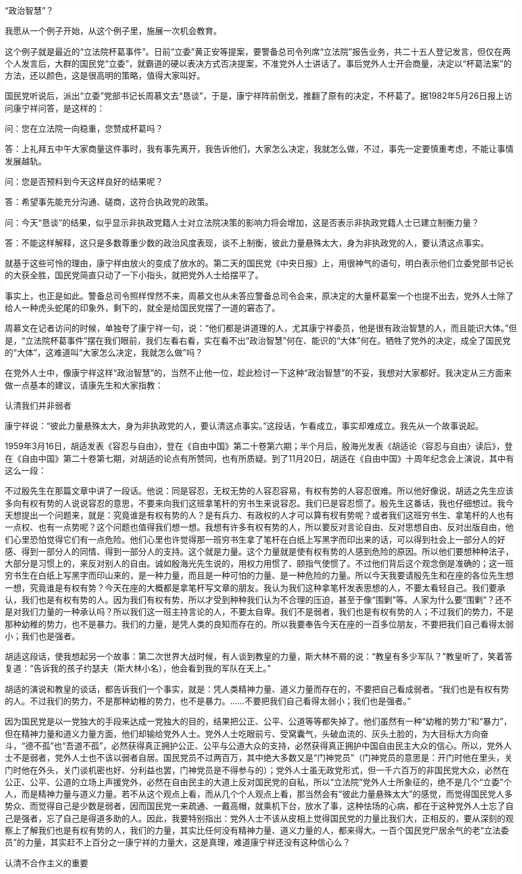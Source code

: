“政治智慧”？

我愿从一个例子开始，从这个例子里，施展一次机会教育。

这个例子就是最近的“立法院杯葛事件”。日前“立委”黄正安等提案，要警备总司令列席“立法院”报告业务，共二十五人登记发言，但仅在两个人发言后，大群的国民党“立委”，就霸道的硬以表决方式否决提案，不准党外人士讲话了。事后党外人士开会商量，决定以“杯葛法案”的方法，还以颜色，这是很高明的策略，值得大家叫好。

国民党听说后，派出“立委”党部书记长周慕文去“恳谈”，于是，康宁祥阵前倒戈，推翻了原有的决定，不杯葛了。据1982年5月26日报上访问康宁祥问答，是这样的：

问：您在立法院一向稳重，您赞成杯葛吗？

答：上礼拜五中午大家商量这件事时，我有事先离开，我告诉他们，大家怎么决定，我就怎么做，不过，事先一定要慎重考虑，不能让事情发展越轨。

问：您是否预料到今天这样良好的结果呢？

答：希望事先能充分沟通、磋商，这符合执政党的政策。

问：今天“恳谈”的结果，似乎显示非执政党籍人士对立法院决策的影响力将会增加，这是否表示非执政党籍人士已建立制衡力量？

答：不能这样解释，这只是多数尊重少数的政治风度表现，谈不上制衡，彼此力量悬殊太大，身为非执政党的人，要认清这点事实。

就基于这些可怜的理由，康宁祥由放火的变成了放水的。第二天的国民党《中央日报》上，用很神气的语句，明白表示他们立委党部书记长的大获全胜，国民党简直只动了一下小指头，就把党外人士给摆平了。

事实上，也正是如此。警备总司令照样悍然不来，周慕文也从未答应警备总司令会来，原决定的大量杯葛案一个也提不出去，党外人士除了给人一种虎头蛇尾的印象外，剩下的，就全是给国民党摆了一道的窘态了。

周慕文在记者访问的时候，单独夸了康宁祥一句，说：“他们都是讲道理的人，尤其康宁祥委员，他是很有政治智慧的人，而且能识大体。”但是，“立法院杯葛事件”摆在我们眼前，我们左看右看，实在看不出“政治智慧”何在、能识的“大体”何在。牺牲了党外的决定，成全了国民党的“大体”，这难道叫“大家怎么决定，我就怎么做”吗？

在党外人士中，像康宁祥这样“政治智慧”的，当然不止他一位，趁此检讨一下这种“政治智慧”的不妥，我想对大家都好。我决定从三方面来做一点基本的建议，请康先生和大家指教：

认清我们并非弱者

康宁祥说：“彼此力量悬殊太大，身为非执政党的人，要认清这点事实。”这段话，乍看成立，事实却难成立。我先从一个故事说起。

1959年3月16日，胡适发表《容忍与自由》，登在《自由中国》第二十卷第六期；半个月后，殷海光发表《胡适论〈容忍与自由〉读后》，登在《自由中国》第二十卷第七期，对胡适的论点有所赞同，也有所质疑。到了11月20日，胡适在《自由中国》十周年纪念会上演说，其中有这么一段：

不过殷先生在那篇文章中讲了一段话。他说：同是容忍，无权无势的人容忍容易，有权有势的人容忍很难。所以他好像说，胡适之先生应该多向有权有势的人说说容忍的意思，不要来向我们这班拿笔杆的穷书生来说容忍。我们已是容忍惯了。殷先生这番话，我也仔细想过。我今天想提出一个问题来，就是：究竟谁是有权有势的人？是有兵力、有政权的人才可以算有杈有势呢？或者我们这班穷书生、拿笔杆的人也有一点权、也有一点势呢？这个问题也值得我们想一想。我想有许多有权有势的人，所以要反对言论自由、反对思想自由、反对出版自由，他们心里恐怕觉得它们有一点危险。他们心里也许觉得那一班穷书生拿了笔杆在白纸上写黑字而印出来的话，可以得到社会上一部分人的好感、得到一部分人的同情、得到一部分人的支持。这个就是力量。这个力量就是使有权有势的人感到危险的原因。所以他们要想种种法子，大部分是习惯上的，来反对别人的自由。诚如殷海光先生说的，用权力用惯了、颐指气使惯了。不过他们背后这个观念倒是准确的；这一班穷书生在白纸上写黑字而印山来的，是一种力量，而且是一种可怕的力量、是一种危险的力量。所以今天我要请殷先生和在座的各位先生想一想，究竟谁是有权有势？今天在座的大概都是拿笔杆写文章的朋友。我认为我们这种拿笔杆发表思想的人，不要太看轻自己。我们要承认，我们也是有权有势的人。因为我们有权有势，所以才受到种种我们认为不合理的压迫，甚至于像“围剿”等。人家为什么要“围剿”？还不是对我们力量的一种承认吗？所以我们这一班主持言论的人，不要太自卑。我们不是弱者，我们也是有权有势的人；不过我们的势力，不是那种幼稚的势力，也不是暴力。我们的力量，是凭人类的良知而存在的。所以我要奉告今天在座的一百多位朋友，不要把我们自己看得太弱小；我们也是强者。

胡适这段话，使我想起另一个故事：第二次世界大战时候，有人谈到教皇的力量，斯大林不屑的说：“教皇有多少军队？”教皇听了，笑着答复道：“告诉我的孩子约瑟夫（斯大林小名），他会看到我的军队在天上。”

胡适的演说和教皇的谈话，都告诉我们一个事实，就是：凭人类精神力量、道义力量而存在的，不要把自己看成弱者。“我们也是有权有势的人。不过我们的势力，不是那种幼稚的势力，也不是暴力。……不要把我们自己看得太弱小；我们也是强者。”

因为国民党是以一党独大的手段来达成一党独大的目的，结果把公正、公平、公道等等都失掉了。他们虽然有一种“幼稚的势力”和“暴力”，但在精神力量和道义力量方面，他们却输给党外人士。党外人士吃眼前亏、受窝囊气，头破血流的、灰头土脸的，为大目标大方向奋斗，“德不孤”也“吾道不孤”，必然获得真正拥护公正、公平与公道大众的支持，必然获得真正拥护中国自由民主大众的信心。所以，党外人士不是弱者，党外人士也不该以弱者自居。国民党员不过两百万，其中绝大多数又是“门神党员”（门神党员的意思是：开门时他在里头，关门时他在外头，关门谈机密也好、分利益也罢，门神党员是不得参与的）；党外人士虽无政党形式，但一千六百万的非国民党大众，必然在公正、公平、公道的立场上声援党外，必然在自由民主的大道上反对国民党的自私，所以“立法院”党外人士所象征的，绝不是几个“立委”个人，而是精神力量与道义力量。若不从这个观点上看，而从几个个人观点上看，那当然会有“彼此力量悬殊太大”的感觉，而觉得国民党人多势众、而觉得自己是少数是弱者，因而国民党一来疏通、一戴高帽，就乘机下台，放水了事，这种怯场的心病，都在于这种党外人士忘了自己是强者，忘了自己是得道多助的人。因此，我要特别指出：党外人士不该从皮相上觉得国民党的力量比我们大，正相反的，要从深刻的观察上了解我们也是有权有势的人，我们的力量，其实比任何没有精神力量、道义力量的人，都来得大。一百个国民党尸居余气的老“立法委员”的力量，其实赶不上百分之一康宁祥的力量大，这是真理，难道康宁祥还没有这种信心么？

认清不合作主义的重要
